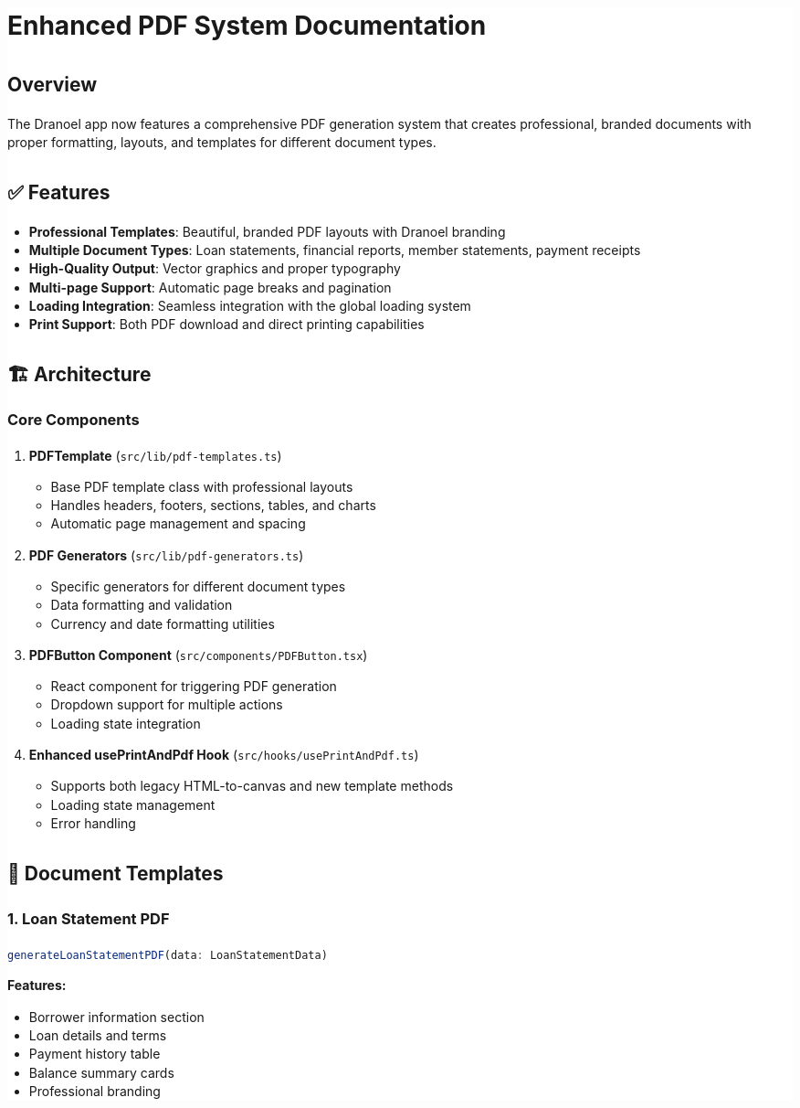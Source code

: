# Enhanced PDF System Documentation

## Overview

The Dranoel app now features a comprehensive PDF generation system that creates professional, branded documents with proper formatting, layouts, and templates for different document types.

## ✅ Features

- **Professional Templates**: Beautiful, branded PDF layouts with Dranoel branding
- **Multiple Document Types**: Loan statements, financial reports, member statements, payment receipts
- **High-Quality Output**: Vector graphics and proper typography
- **Multi-page Support**: Automatic page breaks and pagination
- **Loading Integration**: Seamless integration with the global loading system
- **Print Support**: Both PDF download and direct printing capabilities

## 🏗️ Architecture

### Core Components

1. **PDFTemplate** (`src/lib/pdf-templates.ts`)
   - Base PDF template class with professional layouts
   - Handles headers, footers, sections, tables, and charts
   - Automatic page management and spacing

2. **PDF Generators** (`src/lib/pdf-generators.ts`)
   - Specific generators for different document types
   - Data formatting and validation
   - Currency and date formatting utilities

3. **PDFButton Component** (`src/components/PDFButton.tsx`)
   - React component for triggering PDF generation
   - Dropdown support for multiple actions
   - Loading state integration

4. **Enhanced usePrintAndPdf Hook** (`src/hooks/usePrintAndPdf.ts`)
   - Supports both legacy HTML-to-canvas and new template methods
   - Loading state management
   - Error handling

## 📄 Document Templates

### 1. Loan Statement PDF
```typescript
generateLoanStatementPDF(data: LoanStatementData)
```

**Features:**
- Borrower information section
- Loan details and terms
- Payment history table
- Balance summary cards
- Professional branding
